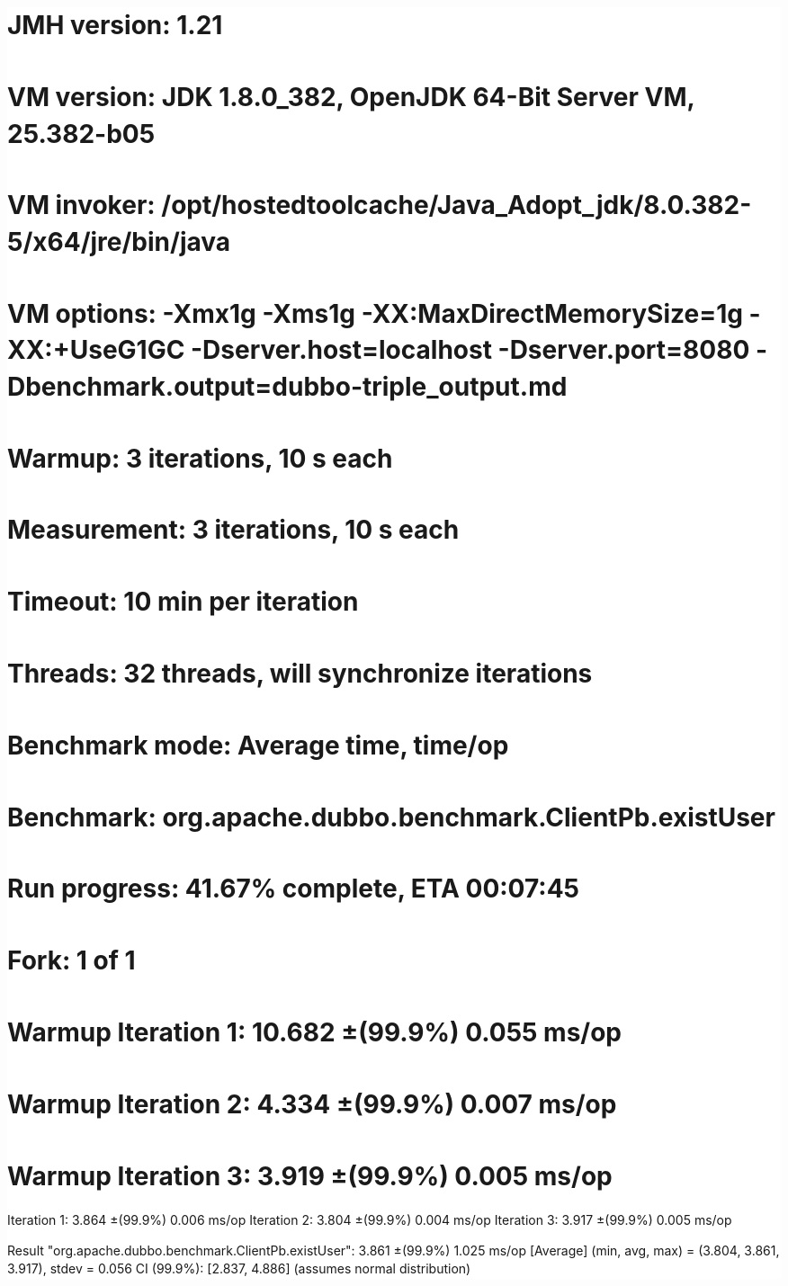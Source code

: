 
# JMH version: 1.21
# VM version: JDK 1.8.0_382, OpenJDK 64-Bit Server VM, 25.382-b05
# VM invoker: /opt/hostedtoolcache/Java_Adopt_jdk/8.0.382-5/x64/jre/bin/java
# VM options: -Xmx1g -Xms1g -XX:MaxDirectMemorySize=1g -XX:+UseG1GC -Dserver.host=localhost -Dserver.port=8080 -Dbenchmark.output=dubbo-triple_output.md
# Warmup: 3 iterations, 10 s each
# Measurement: 3 iterations, 10 s each
# Timeout: 10 min per iteration
# Threads: 32 threads, will synchronize iterations
# Benchmark mode: Average time, time/op
# Benchmark: org.apache.dubbo.benchmark.ClientPb.existUser

# Run progress: 41.67% complete, ETA 00:07:45
# Fork: 1 of 1
# Warmup Iteration   1: 10.682 ±(99.9%) 0.055 ms/op
# Warmup Iteration   2: 4.334 ±(99.9%) 0.007 ms/op
# Warmup Iteration   3: 3.919 ±(99.9%) 0.005 ms/op
Iteration   1: 3.864 ±(99.9%) 0.006 ms/op
Iteration   2: 3.804 ±(99.9%) 0.004 ms/op
Iteration   3: 3.917 ±(99.9%) 0.005 ms/op


Result "org.apache.dubbo.benchmark.ClientPb.existUser":
  3.861 ±(99.9%) 1.025 ms/op [Average]
  (min, avg, max) = (3.804, 3.861, 3.917), stdev = 0.056
  CI (99.9%): [2.837, 4.886] (assumes normal distribution)
